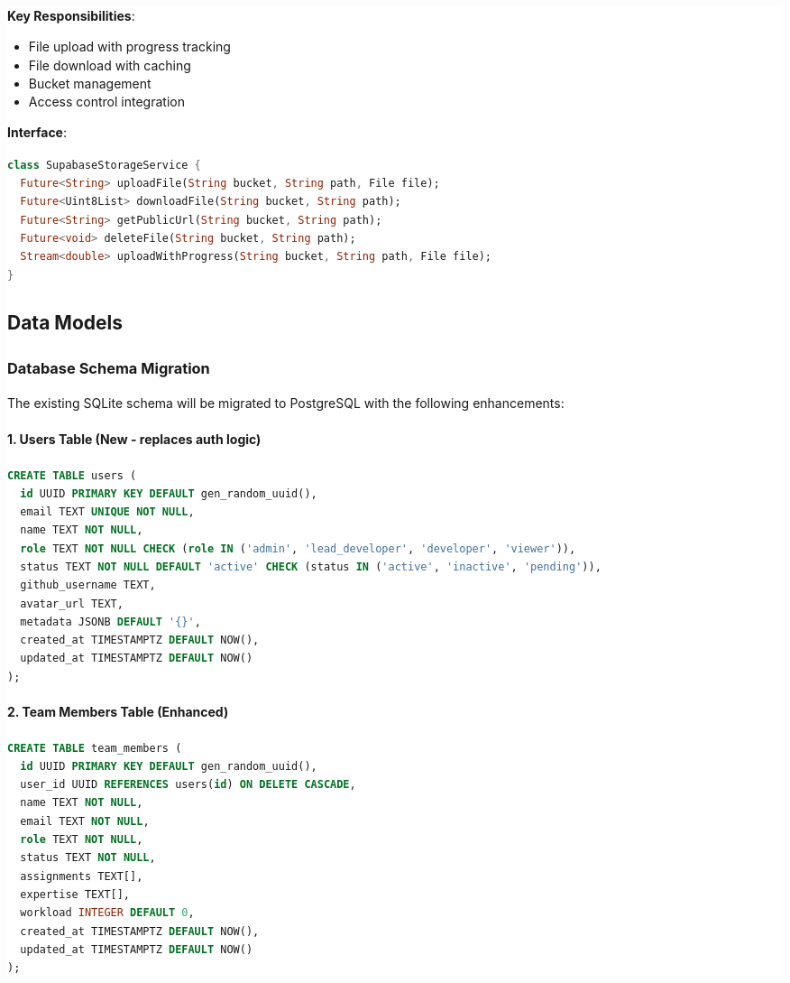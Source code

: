 **Key Responsibilities**:
- File upload with progress tracking
- File download with caching
- Bucket management
- Access control integration

**Interface**:
```dart
class SupabaseStorageService {
  Future<String> uploadFile(String bucket, String path, File file);
  Future<Uint8List> downloadFile(String bucket, String path);
  Future<String> getPublicUrl(String bucket, String path);
  Future<void> deleteFile(String bucket, String path);
  Stream<double> uploadWithProgress(String bucket, String path, File file);
}
```

## Data Models

### Database Schema Migration

The existing SQLite schema will be migrated to PostgreSQL with the following enhancements:

#### 1. Users Table (New - replaces auth logic)
```sql
CREATE TABLE users (
  id UUID PRIMARY KEY DEFAULT gen_random_uuid(),
  email TEXT UNIQUE NOT NULL,
  name TEXT NOT NULL,
  role TEXT NOT NULL CHECK (role IN ('admin', 'lead_developer', 'developer', 'viewer')),
  status TEXT NOT NULL DEFAULT 'active' CHECK (status IN ('active', 'inactive', 'pending')),
  github_username TEXT,
  avatar_url TEXT,
  metadata JSONB DEFAULT '{}',
  created_at TIMESTAMPTZ DEFAULT NOW(),
  updated_at TIMESTAMPTZ DEFAULT NOW()
);
```

#### 2. Team Members Table (Enhanced)
```sql
CREATE TABLE team_members (
  id UUID PRIMARY KEY DEFAULT gen_random_uuid(),
  user_id UUID REFERENCES users(id) ON DELETE CASCADE,
  name TEXT NOT NULL,
  email TEXT NOT NULL,
  role TEXT NOT NULL,
  status TEXT NOT NULL,
  assignments TEXT[],
  expertise TEXT[],
  workload INTEGER DEFAULT 0,
  created_at TIMESTAMPTZ DEFAULT NOW(),
  updated_at TIMESTAMPTZ DEFAULT NOW()
);
```

